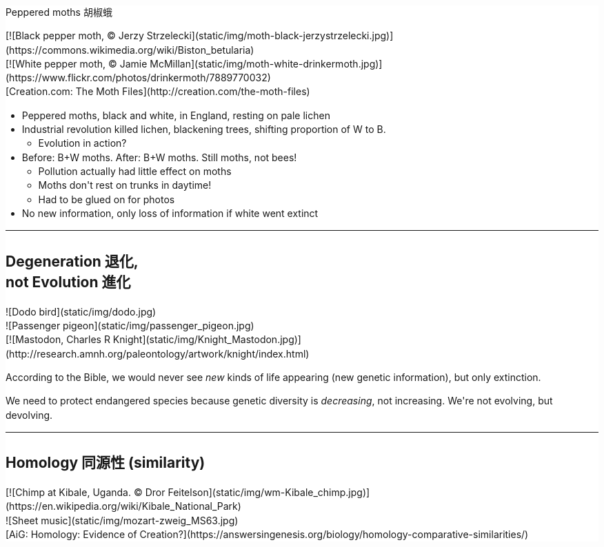 Peppered moths <span class="zh">胡椒蛾</span>

<div class="imgbox">
<div>[![Black pepper moth, &copy; Jerzy Strzelecki](static/img/moth-black-jerzystrzelecki.jpg)](https://commons.wikimedia.org/wiki/Biston_betularia)</div>
<div>[![White pepper moth, &copy; Jamie McMillan](static/img/moth-white-drinkermoth.jpg)](https://www.flickr.com/photos/drinkermoth/7889770032)</div>
</div>

<div class="caption">
[Creation.com: The Moth Files](http://creation.com/the-moth-files)
</div>

>>>
- Peppered moths, black and white, in England, resting on pale lichen
- Industrial revolution killed lichen, blackening trees, shifting proportion of W to B.
  - Evolution in action?
- Before: B+W moths.  After: B+W moths.  Still moths, not bees!
  - Pollution actually had little effect on moths
  - Moths don't rest on trunks in daytime!
  - Had to be glued on for photos
- No new information, only loss of information if white went extinct

---
## Degeneration <span class="zh">退化</span>, <br/> not Evolution <span class="zh">進化</span>

<div class="imgbox">
<div>![Dodo bird](static/img/dodo.jpg)</div>
<div>![Passenger pigeon](static/img/passenger_pigeon.jpg)</div>
<div>[![Mastodon, Charles R Knight](static/img/Knight_Mastodon.jpg)](http://research.amnh.org/paleontology/artwork/knight/index.html)</div>
</div>

>>>
According to the Bible, we would never see *new* kinds of life appearing
(new genetic information), but only extinction.

We need to protect endangered species because genetic diversity
is *decreasing*, not increasing.  We're not evolving, but devolving.

---
## Homology <span class="zh">同源性</span> (similarity)

<div class="imgbox">
<div>[![Chimp at Kibale, Uganda. &copy; Dror Feitelson](static/img/wm-Kibale_chimp.jpg)](https://en.wikipedia.org/wiki/Kibale_National_Park)</div>
<div>![Sheet music](static/img/mozart-zweig_MS63.jpg)</div>
</div>

<div class="caption">
[AiG: Homology: Evidence of Creation?](https://answersingenesis.org/biology/homology-comparative-similarities/)
</div>
